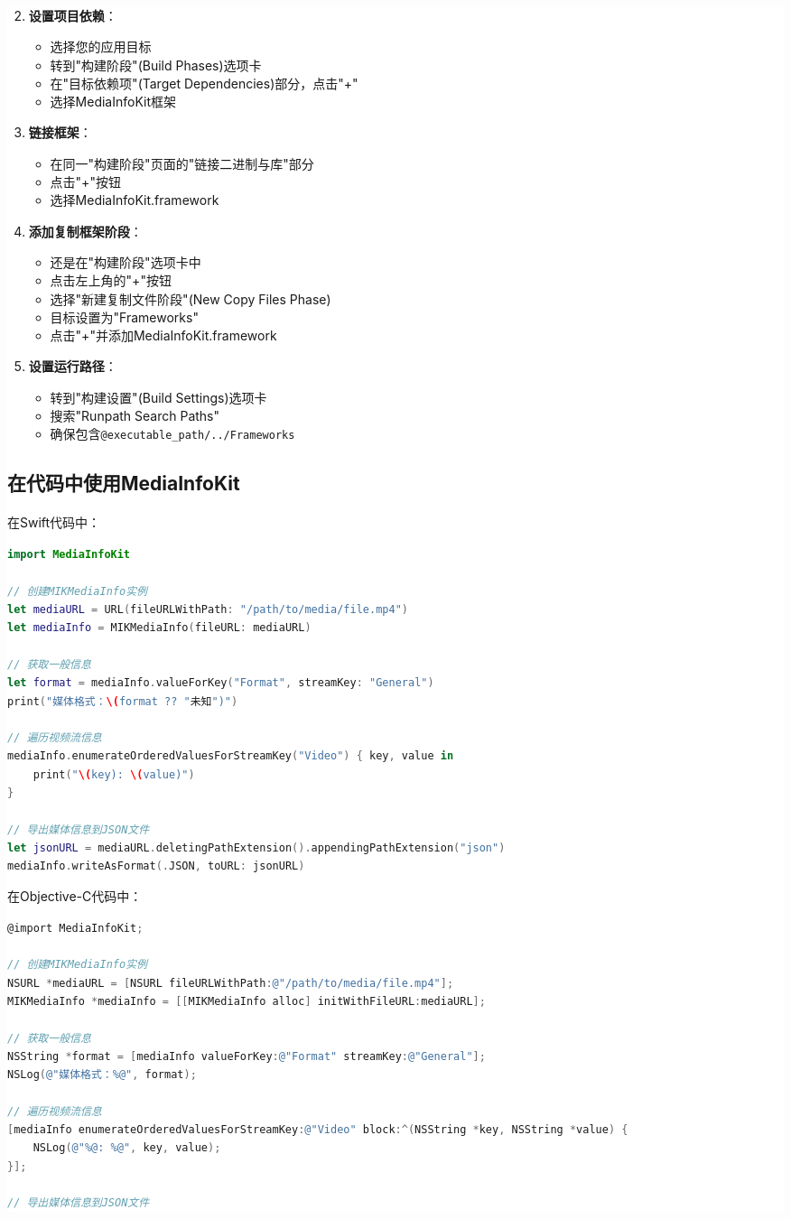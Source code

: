 2. **设置项目依赖**：
   - 选择您的应用目标
   - 转到"构建阶段"(Build Phases)选项卡
   - 在"目标依赖项"(Target Dependencies)部分，点击"+"
   - 选择MediaInfoKit框架

3. **链接框架**：
   - 在同一"构建阶段"页面的"链接二进制与库"部分
   - 点击"+"按钮
   - 选择MediaInfoKit.framework

4. **添加复制框架阶段**：
   - 还是在"构建阶段"选项卡中
   - 点击左上角的"+"按钮
   - 选择"新建复制文件阶段"(New Copy Files Phase)
   - 目标设置为"Frameworks"
   - 点击"+"并添加MediaInfoKit.framework

5. **设置运行路径**：
   - 转到"构建设置"(Build Settings)选项卡
   - 搜索"Runpath Search Paths"
   - 确保包含`@executable_path/../Frameworks`

## 在代码中使用MediaInfoKit

在Swift代码中：

```swift
import MediaInfoKit

// 创建MIKMediaInfo实例
let mediaURL = URL(fileURLWithPath: "/path/to/media/file.mp4")
let mediaInfo = MIKMediaInfo(fileURL: mediaURL)

// 获取一般信息
let format = mediaInfo.valueForKey("Format", streamKey: "General")
print("媒体格式：\(format ?? "未知")")

// 遍历视频流信息
mediaInfo.enumerateOrderedValuesForStreamKey("Video") { key, value in
    print("\(key): \(value)")
}

// 导出媒体信息到JSON文件
let jsonURL = mediaURL.deletingPathExtension().appendingPathExtension("json")
mediaInfo.writeAsFormat(.JSON, toURL: jsonURL)
```

在Objective-C代码中：

```objective-c
@import MediaInfoKit;

// 创建MIKMediaInfo实例
NSURL *mediaURL = [NSURL fileURLWithPath:@"/path/to/media/file.mp4"];
MIKMediaInfo *mediaInfo = [[MIKMediaInfo alloc] initWithFileURL:mediaURL];

// 获取一般信息
NSString *format = [mediaInfo valueForKey:@"Format" streamKey:@"General"];
NSLog(@"媒体格式：%@", format);

// 遍历视频流信息
[mediaInfo enumerateOrderedValuesForStreamKey:@"Video" block:^(NSString *key, NSString *value) {
    NSLog(@"%@: %@", key, value);
}];

// 导出媒体信息到JSON文件
```